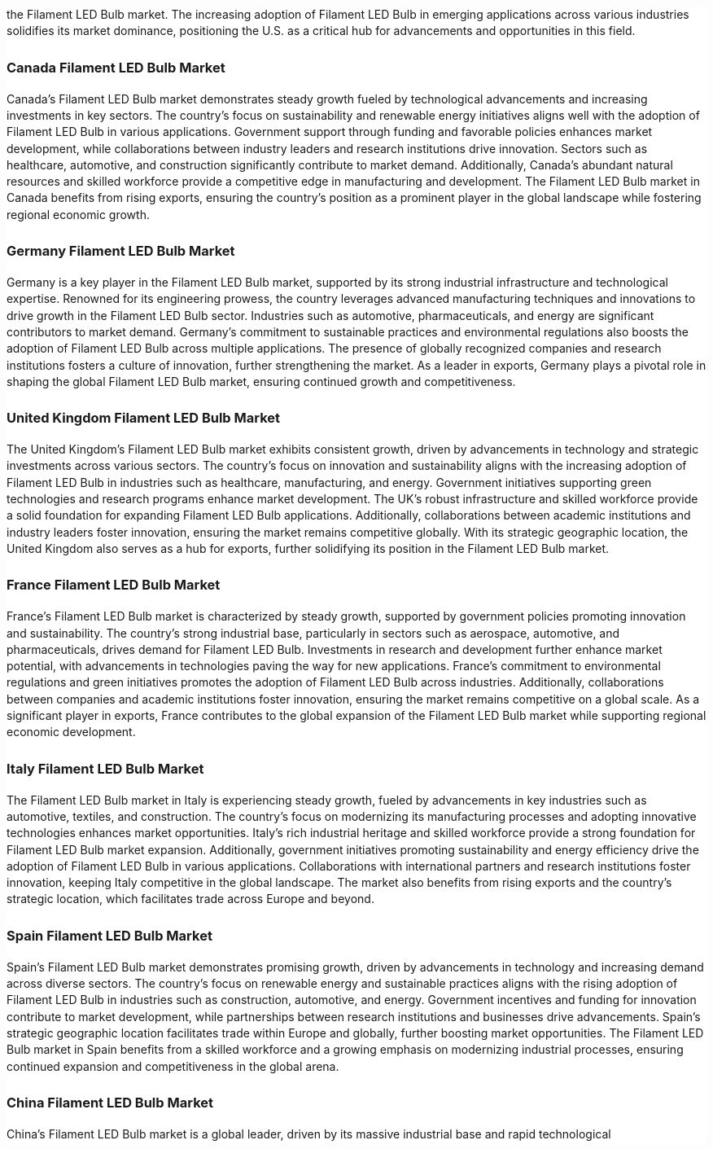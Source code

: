 the Filament LED Bulb market. The increasing adoption of Filament LED Bulb in emerging applications across various industries solidifies its market dominance, positioning the U.S. as a critical hub for advancements and opportunities in this field.</p><h3>Canada Filament LED Bulb Market</h3><p>Canada&rsquo;s Filament LED Bulb market demonstrates steady growth fueled by technological advancements and increasing investments in key sectors. The country&rsquo;s focus on sustainability and renewable energy initiatives aligns well with the adoption of Filament LED Bulb in various applications. Government support through funding and favorable policies enhances market development, while collaborations between industry leaders and research institutions drive innovation. Sectors such as healthcare, automotive, and construction significantly contribute to market demand. Additionally, Canada&rsquo;s abundant natural resources and skilled workforce provide a competitive edge in manufacturing and development. The Filament LED Bulb market in Canada benefits from rising exports, ensuring the country&rsquo;s position as a prominent player in the global landscape while fostering regional economic growth.</p><h3>Germany Filament LED Bulb Market</h3><p>Germany is a key player in the Filament LED Bulb market, supported by its strong industrial infrastructure and technological expertise. Renowned for its engineering prowess, the country leverages advanced manufacturing techniques and innovations to drive growth in the Filament LED Bulb sector. Industries such as automotive, pharmaceuticals, and energy are significant contributors to market demand. Germany&rsquo;s commitment to sustainable practices and environmental regulations also boosts the adoption of Filament LED Bulb across multiple applications. The presence of globally recognized companies and research institutions fosters a culture of innovation, further strengthening the market. As a leader in exports, Germany plays a pivotal role in shaping the global Filament LED Bulb market, ensuring continued growth and competitiveness.</p><h3>United Kingdom Filament LED Bulb Market</h3><p>The United Kingdom&rsquo;s Filament LED Bulb market exhibits consistent growth, driven by advancements in technology and strategic investments across various sectors. The country&rsquo;s focus on innovation and sustainability aligns with the increasing adoption of Filament LED Bulb in industries such as healthcare, manufacturing, and energy. Government initiatives supporting green technologies and research programs enhance market development. The UK&rsquo;s robust infrastructure and skilled workforce provide a solid foundation for expanding Filament LED Bulb applications. Additionally, collaborations between academic institutions and industry leaders foster innovation, ensuring the market remains competitive globally. With its strategic geographic location, the United Kingdom also serves as a hub for exports, further solidifying its position in the Filament LED Bulb market.</p><h3>France Filament LED Bulb Market</h3><p>France&rsquo;s Filament LED Bulb market is characterized by steady growth, supported by government policies promoting innovation and sustainability. The country&rsquo;s strong industrial base, particularly in sectors such as aerospace, automotive, and pharmaceuticals, drives demand for Filament LED Bulb. Investments in research and development further enhance market potential, with advancements in technologies paving the way for new applications. France&rsquo;s commitment to environmental regulations and green initiatives promotes the adoption of Filament LED Bulb across industries. Additionally, collaborations between companies and academic institutions foster innovation, ensuring the market remains competitive on a global scale. As a significant player in exports, France contributes to the global expansion of the Filament LED Bulb market while supporting regional economic development.</p><h3>Italy Filament LED Bulb Market</h3><p>The Filament LED Bulb market in Italy is experiencing steady growth, fueled by advancements in key industries such as automotive, textiles, and construction. The country&rsquo;s focus on modernizing its manufacturing processes and adopting innovative technologies enhances market opportunities. Italy&rsquo;s rich industrial heritage and skilled workforce provide a strong foundation for Filament LED Bulb market expansion. Additionally, government initiatives promoting sustainability and energy efficiency drive the adoption of Filament LED Bulb in various applications. Collaborations with international partners and research institutions foster innovation, keeping Italy competitive in the global landscape. The market also benefits from rising exports and the country&rsquo;s strategic location, which facilitates trade across Europe and beyond.</p><h3>Spain Filament LED Bulb Market</h3><p>Spain&rsquo;s Filament LED Bulb market demonstrates promising growth, driven by advancements in technology and increasing demand across diverse sectors. The country&rsquo;s focus on renewable energy and sustainable practices aligns with the rising adoption of Filament LED Bulb in industries such as construction, automotive, and energy. Government incentives and funding for innovation contribute to market development, while partnerships between research institutions and businesses drive advancements. Spain&rsquo;s strategic geographic location facilitates trade within Europe and globally, further boosting market opportunities. The Filament LED Bulb market in Spain benefits from a skilled workforce and a growing emphasis on modernizing industrial processes, ensuring continued expansion and competitiveness in the global arena.</p><h3>China Filament LED Bulb Market</h3><p>China&rsquo;s Filament LED Bulb market is a global leader, driven by its massive industrial base and rapid technological